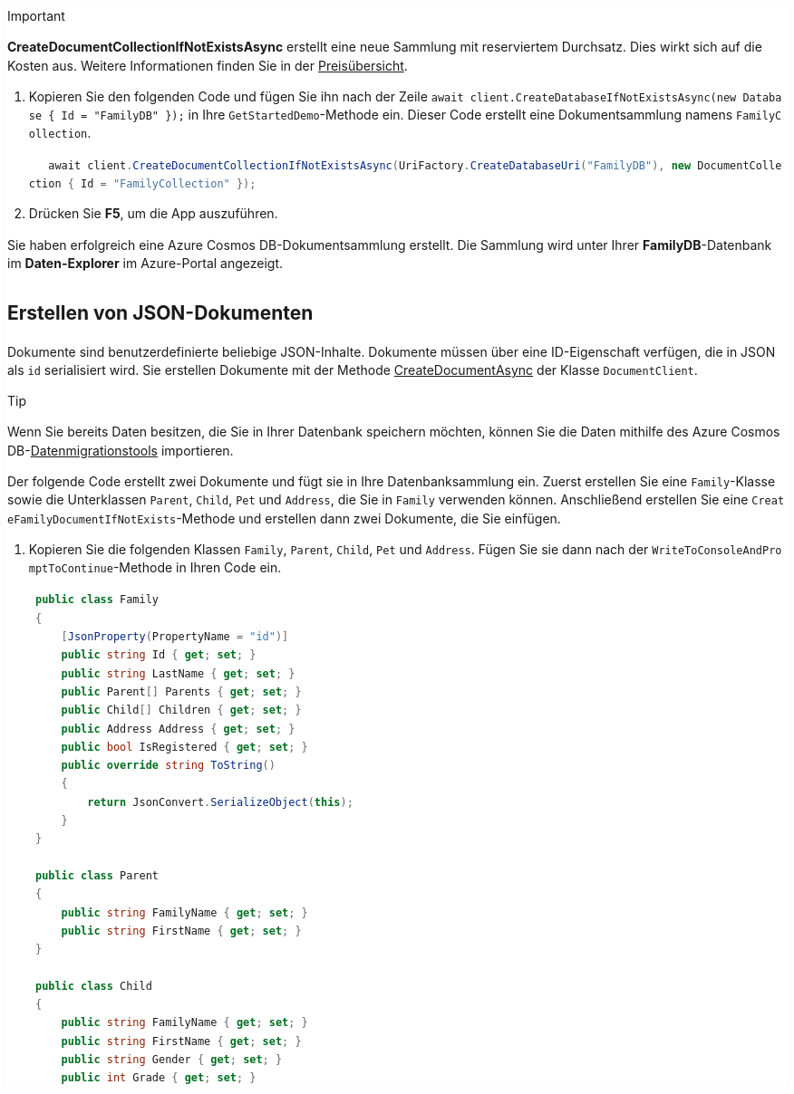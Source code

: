 > [!IMPORTANT]
> **CreateDocumentCollectionIfNotExistsAsync** erstellt eine neue Sammlung mit reserviertem Durchsatz. Dies wirkt sich auf die Kosten aus. Weitere Informationen finden Sie in der [Preisübersicht](https://azure.microsoft.com/pricing/details/cosmos-db/).
> 

1. Kopieren Sie den folgenden Code und fügen Sie ihn nach der Zeile `await client.CreateDatabaseIfNotExistsAsync(new Database { Id = "FamilyDB" });` in Ihre `GetStartedDemo`-Methode ein. Dieser Code erstellt eine Dokumentsammlung namens `FamilyCollection`.
   
   ```csharp
      await client.CreateDocumentCollectionIfNotExistsAsync(UriFactory.CreateDatabaseUri("FamilyDB"), new DocumentCollection { Id = "FamilyCollection" });
   ```
   
1. Drücken Sie **F5**, um die App auszuführen.

Sie haben erfolgreich eine Azure Cosmos DB-Dokumentsammlung erstellt. Die Sammlung wird unter Ihrer **FamilyDB**-Datenbank im **Daten-Explorer** im Azure-Portal angezeigt.  

## <a id="CreateDoc"></a>Erstellen von JSON-Dokumenten

Dokumente sind benutzerdefinierte beliebige JSON-Inhalte. Dokumente müssen über eine ID-Eigenschaft verfügen, die in JSON als `id` serialisiert wird. Sie erstellen Dokumente mit der Methode [CreateDocumentAsync](/dotnet/api/microsoft.azure.documents.client.documentclient.createdocumentasync#overloads) der Klasse `DocumentClient`. 

> [!TIP]
> Wenn Sie bereits Daten besitzen, die Sie in Ihrer Datenbank speichern möchten, können Sie die Daten mithilfe des Azure Cosmos DB-[Datenmigrationstools](import-data.md) importieren.
>

Der folgende Code erstellt zwei Dokumente und fügt sie in Ihre Datenbanksammlung ein. Zuerst erstellen Sie eine `Family`-Klasse sowie die Unterklassen `Parent`, `Child`, `Pet` und `Address`, die Sie in `Family` verwenden können. Anschließend erstellen Sie eine `CreateFamilyDocumentIfNotExists`-Methode und erstellen dann zwei Dokumente, die Sie einfügen. 

1. Kopieren Sie die folgenden Klassen `Family`, `Parent`, `Child`, `Pet` und `Address`. Fügen Sie sie dann nach der `WriteToConsoleAndPromptToContinue`-Methode in Ihren Code ein.
   
   ```csharp
    public class Family
    {
        [JsonProperty(PropertyName = "id")]
        public string Id { get; set; }
        public string LastName { get; set; }
        public Parent[] Parents { get; set; }
        public Child[] Children { get; set; }
        public Address Address { get; set; }
        public bool IsRegistered { get; set; }
        public override string ToString()
        {
            return JsonConvert.SerializeObject(this);
        }
    }

    public class Parent
    {
        public string FamilyName { get; set; }
        public string FirstName { get; set; }
    }

    public class Child
    {
        public string FamilyName { get; set; }
        public string FirstName { get; set; }
        public string Gender { get; set; }
        public int Grade { get; set; }
   ```